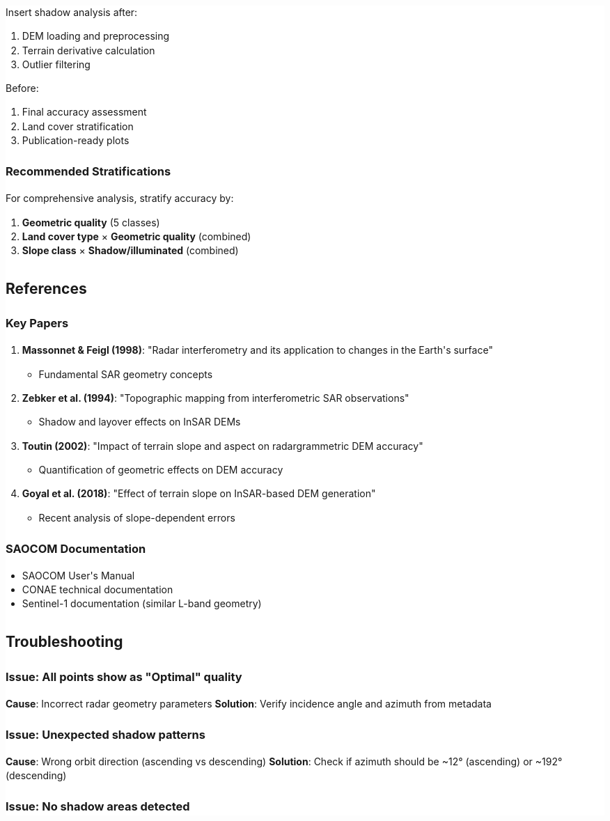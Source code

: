 Insert shadow analysis after:
1. DEM loading and preprocessing
2. Terrain derivative calculation
3. Outlier filtering

Before:
1. Final accuracy assessment
2. Land cover stratification
3. Publication-ready plots

### Recommended Stratifications

For comprehensive analysis, stratify accuracy by:
1. **Geometric quality** (5 classes)
2. **Land cover type** × **Geometric quality** (combined)
3. **Slope class** × **Shadow/illuminated** (combined)

## References

### Key Papers

1. **Massonnet & Feigl (1998)**: "Radar interferometry and its application to changes in the Earth's surface"
   - Fundamental SAR geometry concepts

2. **Zebker et al. (1994)**: "Topographic mapping from interferometric SAR observations"
   - Shadow and layover effects on InSAR DEMs

3. **Toutin (2002)**: "Impact of terrain slope and aspect on radargrammetric DEM accuracy"
   - Quantification of geometric effects on DEM accuracy

4. **Goyal et al. (2018)**: "Effect of terrain slope on InSAR-based DEM generation"
   - Recent analysis of slope-dependent errors

### SAOCOM Documentation

- SAOCOM User's Manual
- CONAE technical documentation
- Sentinel-1 documentation (similar L-band geometry)

## Troubleshooting

### Issue: All points show as "Optimal" quality

**Cause**: Incorrect radar geometry parameters
**Solution**: Verify incidence angle and azimuth from metadata

### Issue: Unexpected shadow patterns

**Cause**: Wrong orbit direction (ascending vs descending)
**Solution**: Check if azimuth should be ~12° (ascending) or ~192° (descending)

### Issue: No shadow areas detected
